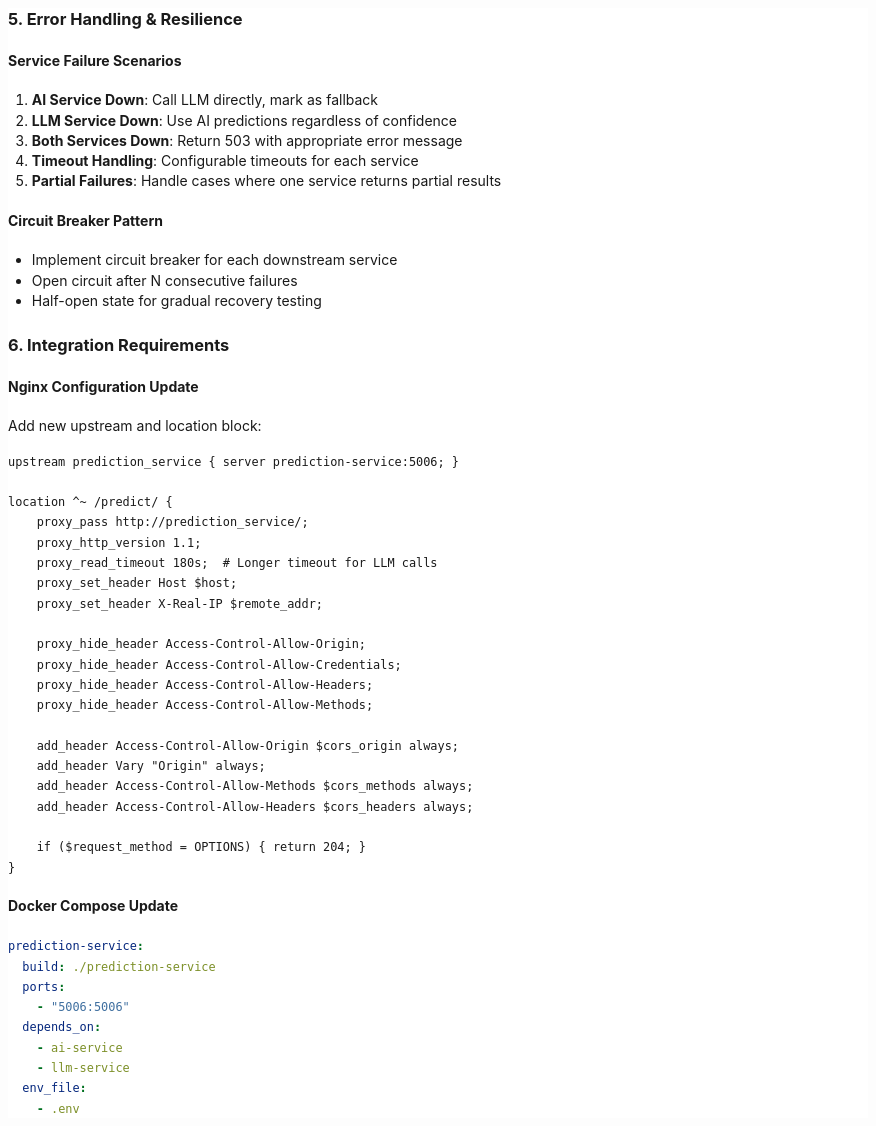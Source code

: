 ### 5. Error Handling & Resilience

#### Service Failure Scenarios
1. **AI Service Down**: Call LLM directly, mark as fallback
2. **LLM Service Down**: Use AI predictions regardless of confidence
3. **Both Services Down**: Return 503 with appropriate error message
4. **Timeout Handling**: Configurable timeouts for each service
5. **Partial Failures**: Handle cases where one service returns partial results

#### Circuit Breaker Pattern
- Implement circuit breaker for each downstream service
- Open circuit after N consecutive failures
- Half-open state for gradual recovery testing

### 6. Integration Requirements

#### Nginx Configuration Update
Add new upstream and location block:
```nginx
upstream prediction_service { server prediction-service:5006; }

location ^~ /predict/ {
    proxy_pass http://prediction_service/;
    proxy_http_version 1.1;
    proxy_read_timeout 180s;  # Longer timeout for LLM calls
    proxy_set_header Host $host;
    proxy_set_header X-Real-IP $remote_addr;

    proxy_hide_header Access-Control-Allow-Origin;
    proxy_hide_header Access-Control-Allow-Credentials;
    proxy_hide_header Access-Control-Allow-Headers;
    proxy_hide_header Access-Control-Allow-Methods;

    add_header Access-Control-Allow-Origin $cors_origin always;
    add_header Vary "Origin" always;
    add_header Access-Control-Allow-Methods $cors_methods always;
    add_header Access-Control-Allow-Headers $cors_headers always;

    if ($request_method = OPTIONS) { return 204; }
}
```

#### Docker Compose Update
```yaml
prediction-service:
  build: ./prediction-service
  ports:
    - "5006:5006"
  depends_on:
    - ai-service
    - llm-service
  env_file:
    - .env
```
